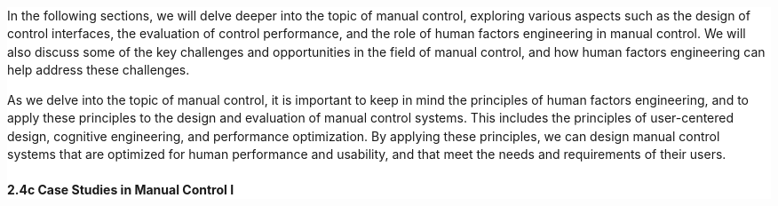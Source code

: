 In the following sections, we will delve deeper into the topic of manual control, exploring various aspects such as the design of control interfaces, the evaluation of control performance, and the role of human factors engineering in manual control. We will also discuss some of the key challenges and opportunities in the field of manual control, and how human factors engineering can help address these challenges.

As we delve into the topic of manual control, it is important to keep in mind the principles of human factors engineering, and to apply these principles to the design and evaluation of manual control systems. This includes the principles of user-centered design, cognitive engineering, and performance optimization. By applying these principles, we can design manual control systems that are optimized for human performance and usability, and that meet the needs and requirements of their users.

#### 2.4c Case Studies in Manual Control I

